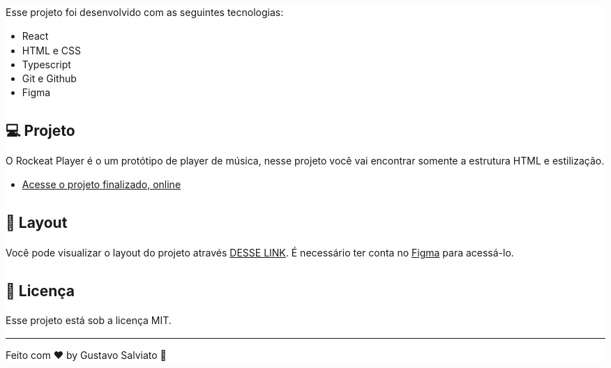 Esse projeto foi desenvolvido com as seguintes tecnologias:

- React
- HTML e CSS
- Typescript
- Git e Github
- Figma

## 💻 Projeto

O Rockeat Player é o um protótipo de player de música, nesse projeto você vai encontrar somente a estrutura HTML e estilização. 

- [Acesse o projeto finalizado, online](https://maykbrito.github.io/devlinks)

## 🔖 Layout

Você pode visualizar o layout do projeto através [DESSE LINK](<https://www.figma.com/file/UBDSSK24EXLnXqNXhhUkDk/%23boraCodar---Desafio-1-(Copy)?node-id=1%3A282&t=dutDfVFkqDP7dB6b-0>). É necessário ter conta no [Figma](https://figma.com) para acessá-lo.

## :memo: Licença

Esse projeto está sob a licença MIT.

---

Feito com ♥ by Gustavo Salviato :wave:
